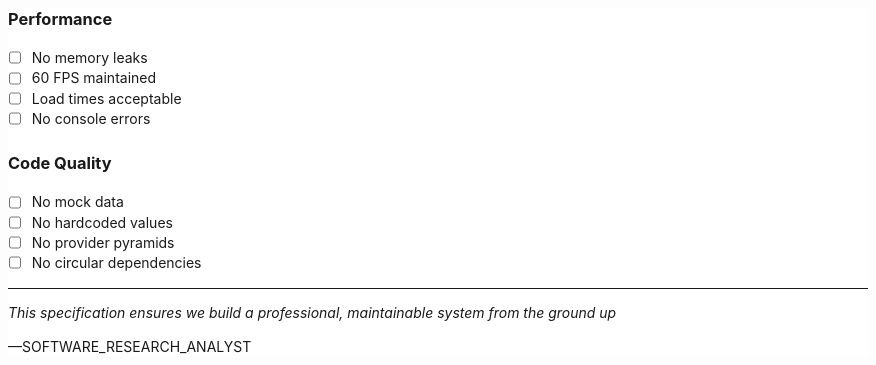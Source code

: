 ### Performance
- [ ] No memory leaks
- [ ] 60 FPS maintained
- [ ] Load times acceptable
- [ ] No console errors

### Code Quality
- [ ] No mock data
- [ ] No hardcoded values
- [ ] No provider pyramids
- [ ] No circular dependencies

---

*This specification ensures we build a professional, maintainable system from the ground up*

—SOFTWARE_RESEARCH_ANALYST